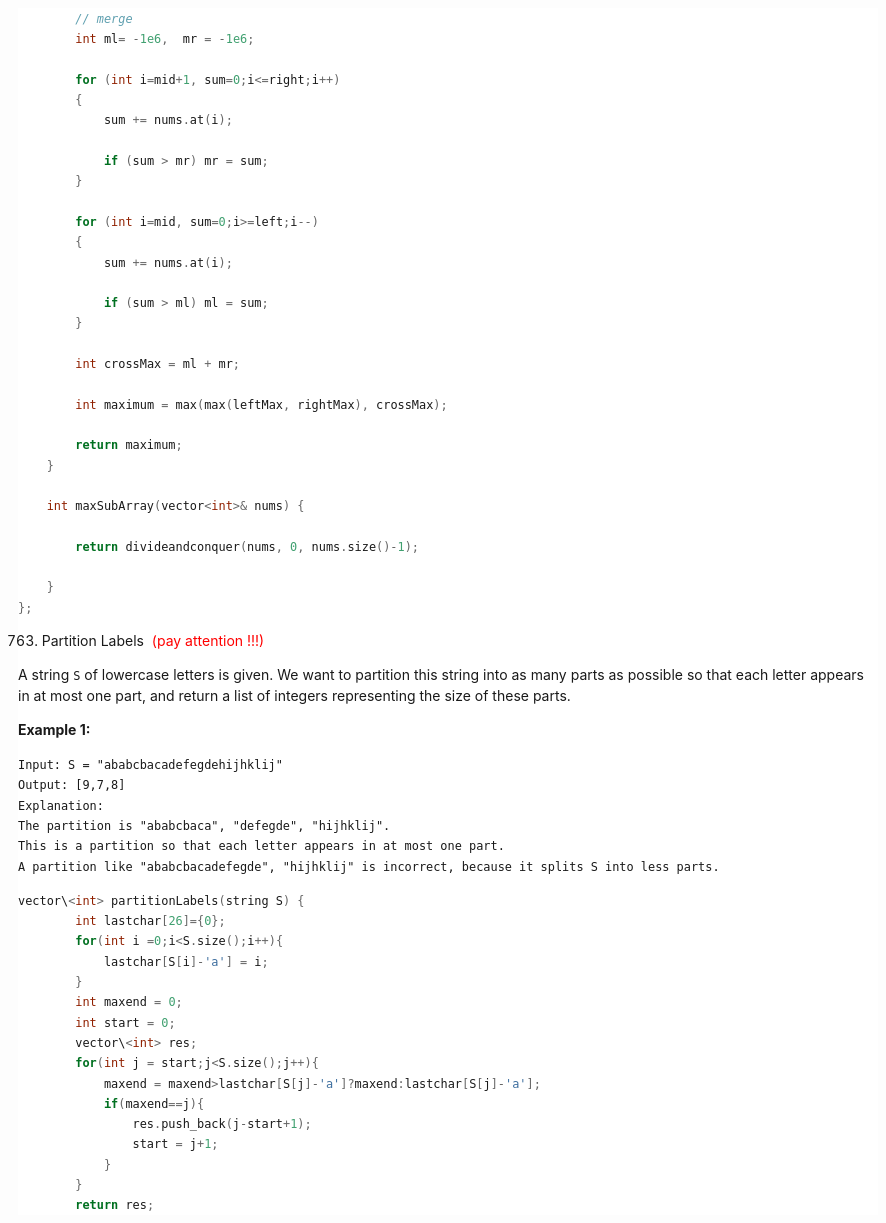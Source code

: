 ```c++
        // merge
        int ml= -1e6,  mr = -1e6;
        
        for (int i=mid+1, sum=0;i<=right;i++)
        {
            sum += nums.at(i);
            
            if (sum > mr) mr = sum;
        }
        
        for (int i=mid, sum=0;i>=left;i--)
        {
            sum += nums.at(i);
            
            if (sum > ml) ml = sum;
        }
        
        int crossMax = ml + mr;
        
        int maximum = max(max(leftMax, rightMax), crossMax);

        return maximum;
    }
    
    int maxSubArray(vector<int>& nums) {
        
        return divideandconquer(nums, 0, nums.size()-1);
        
    }
};
```

763. Partition Labels  <font color = red> (pay attention !!!)</font>

A string `S` of lowercase letters is given. We want to partition this string into as many parts as possible so that each letter appears in at most one part, and return a list of integers representing the size of these parts.

**Example 1:**

```
Input: S = "ababcbacadefegdehijhklij"
Output: [9,7,8]
Explanation:
The partition is "ababcbaca", "defegde", "hijhklij".
This is a partition so that each letter appears in at most one part.
A partition like "ababcbacadefegde", "hijhklij" is incorrect, because it splits S into less parts.
```

```c++
vector\<int> partitionLabels(string S) {
        int lastchar[26]={0};
        for(int i =0;i<S.size();i++){
            lastchar[S[i]-'a'] = i;    
        }
        int maxend = 0;
        int start = 0;
        vector\<int> res;
        for(int j = start;j<S.size();j++){
            maxend = maxend>lastchar[S[j]-'a']?maxend:lastchar[S[j]-'a'];
            if(maxend==j){
                res.push_back(j-start+1);
                start = j+1;
            }
        }
        return res;
```